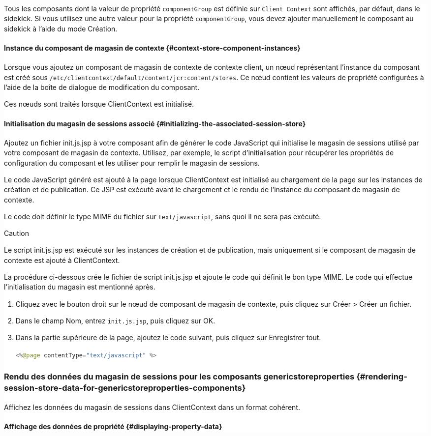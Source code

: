 Tous les composants dont la valeur de propriété `componentGroup` est définie sur `Client Context` sont affichés, par défaut, dans le sidekick. Si vous utilisez une autre valeur pour la propriété `componentGroup`, vous devez ajouter manuellement le composant au sidekick à l’aide du mode Création.

#### Instance du composant de magasin de contexte {#context-store-component-instances}

Lorsque vous ajoutez un composant de magasin de contexte de contexte client, un nœud représentant l’instance du composant est créé sous `/etc/clientcontext/default/content/jcr:content/stores`. Ce nœud contient les valeurs de propriété configurées à l’aide de la boîte de dialogue de modification du composant.

Ces nœuds sont traités lorsque ClientContext est initialisé.

#### Initialisation du magasin de sessions associé {#initializing-the-associated-session-store}

Ajoutez un fichier init.js.jsp à votre composant afin de générer le code JavaScript qui initialise le magasin de sessions utilisé par votre composant de magasin de contexte. Utilisez, par exemple, le script d’initialisation pour récupérer les propriétés de configuration du composant et les utiliser pour remplir le magasin de sessions.

Le code JavaScript généré est ajouté à la page lorsque ClientContext est initialisé au chargement de la page sur les instances de création et de publication. Ce JSP est exécuté avant le chargement et le rendu de l’instance du composant de magasin de contexte.

Le code doit définir le type MIME du fichier sur `text/javascript`, sans quoi il ne sera pas exécuté.

>[!CAUTION]
>
>Le script init.js.jsp est exécuté sur les instances de création et de publication, mais uniquement si le composant de magasin de contexte est ajouté à ClientContext.

La procédure ci-dessous crée le fichier de script init.js.jsp et ajoute le code qui définit le bon type MIME. Le code qui effectue l’initialisation du magasin est mentionné après.

1. Cliquez avec le bouton droit sur le nœud de composant de magasin de contexte, puis cliquez sur Créer > Créer un fichier.
1. Dans le champ Nom, entrez `init.js.jsp`, puis cliquez sur OK.
1. Dans la partie supérieure de la page, ajoutez le code suivant, puis cliquez sur Enregistrer tout.

   ```java
   <%@page contentType="text/javascript" %>
   ```

### Rendu des données du magasin de sessions pour les composants genericstoreproperties {#rendering-session-store-data-for-genericstoreproperties-components}

Affichez les données du magasin de sessions dans ClientContext dans un format cohérent.

#### Affichage des données de propriété {#displaying-property-data}
